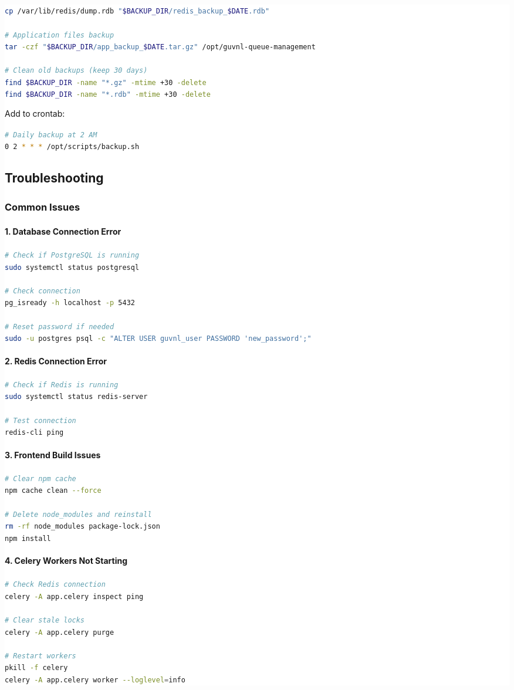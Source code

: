 ```bash
cp /var/lib/redis/dump.rdb "$BACKUP_DIR/redis_backup_$DATE.rdb"

# Application files backup
tar -czf "$BACKUP_DIR/app_backup_$DATE.tar.gz" /opt/guvnl-queue-management

# Clean old backups (keep 30 days)
find $BACKUP_DIR -name "*.gz" -mtime +30 -delete
find $BACKUP_DIR -name "*.rdb" -mtime +30 -delete
```

Add to crontab:
```bash
# Daily backup at 2 AM
0 2 * * * /opt/scripts/backup.sh
```

## Troubleshooting

### Common Issues

#### 1. Database Connection Error
```bash
# Check if PostgreSQL is running
sudo systemctl status postgresql

# Check connection
pg_isready -h localhost -p 5432

# Reset password if needed
sudo -u postgres psql -c "ALTER USER guvnl_user PASSWORD 'new_password';"
```

#### 2. Redis Connection Error
```bash
# Check if Redis is running
sudo systemctl status redis-server

# Test connection
redis-cli ping
```

#### 3. Frontend Build Issues
```bash
# Clear npm cache
npm cache clean --force

# Delete node_modules and reinstall
rm -rf node_modules package-lock.json
npm install
```

#### 4. Celery Workers Not Starting
```bash
# Check Redis connection
celery -A app.celery inspect ping

# Clear stale locks
celery -A app.celery purge

# Restart workers
pkill -f celery
celery -A app.celery worker --loglevel=info
```
